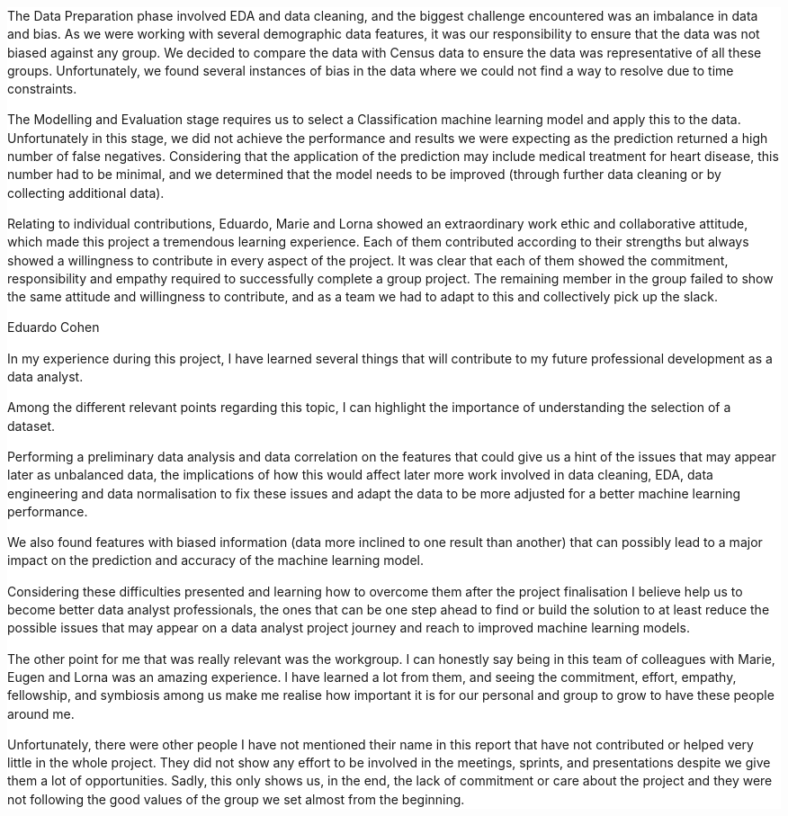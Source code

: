The Data Preparation phase involved EDA and data cleaning, and the biggest challenge encountered was an imbalance in data and bias. As we were working with several demographic data features, it was our responsibility to ensure that the data was not biased against any group. We decided to compare the data with Census data to ensure the data was representative of all these groups. Unfortunately, we found several instances of bias in the data where we could not find a way to resolve due to time constraints. 

The Modelling and Evaluation stage requires us to select a Classification machine learning model and apply this to the data. Unfortunately in this stage, we did not achieve the performance and results we were expecting as the prediction returned a high number of false negatives. Considering that the application of the prediction may include medical treatment for heart disease, this number had to be minimal, and we determined that the model needs to be improved (through further data cleaning or by collecting additional data). 

Relating to individual contributions, Eduardo, Marie and Lorna showed an extraordinary work ethic and collaborative attitude, which made this project a tremendous learning experience. Each of them contributed according to their strengths but always showed a willingness to contribute in every aspect of the project. It was clear that each of them showed the commitment, responsibility and empathy required to successfully complete a group project. The remaining member in the group failed to show the same attitude and willingness to contribute, and as a team we had to adapt to this and collectively pick up the slack. 







Eduardo Cohen

In my experience during this project, I have learned several things that will contribute to my future professional development as a data analyst.

Among the different relevant points regarding this topic, I can highlight the importance of understanding the selection of a dataset.

Performing a preliminary data analysis and data correlation on the features that could give us a hint of the issues that may appear later as unbalanced data, the implications of how this would affect later more work involved in data cleaning, EDA, data engineering and data normalisation to fix these issues and adapt the data to be more adjusted for a better machine learning performance.

We also found features with biased information (data more inclined to one result than another) that can possibly lead to a major impact on the prediction and accuracy of the machine learning model.

Considering these difficulties presented and learning how to overcome them after the project finalisation I believe help us to become better data analyst professionals, the ones that can be one step ahead to find or build the solution to at least reduce the possible issues that may appear on a data analyst project journey and reach to improved machine learning models.

The other point for me that was really relevant was the workgroup. I can honestly say being in this team of colleagues with Marie, Eugen and Lorna was an amazing experience. I have learned a lot from them, and seeing the commitment, effort, empathy, fellowship, and symbiosis among us make me realise how important it is for our personal and group to grow to have these people around me.

Unfortunately, there were other people I have not mentioned their name in this report that have not contributed or helped very little in the whole project. They did not show any effort to be involved in the meetings, sprints, and presentations despite we give them a lot of opportunities. Sadly, this only shows us, in the end, the lack of commitment or care about the project and they were not following the good values of the group we set almost from the beginning.


